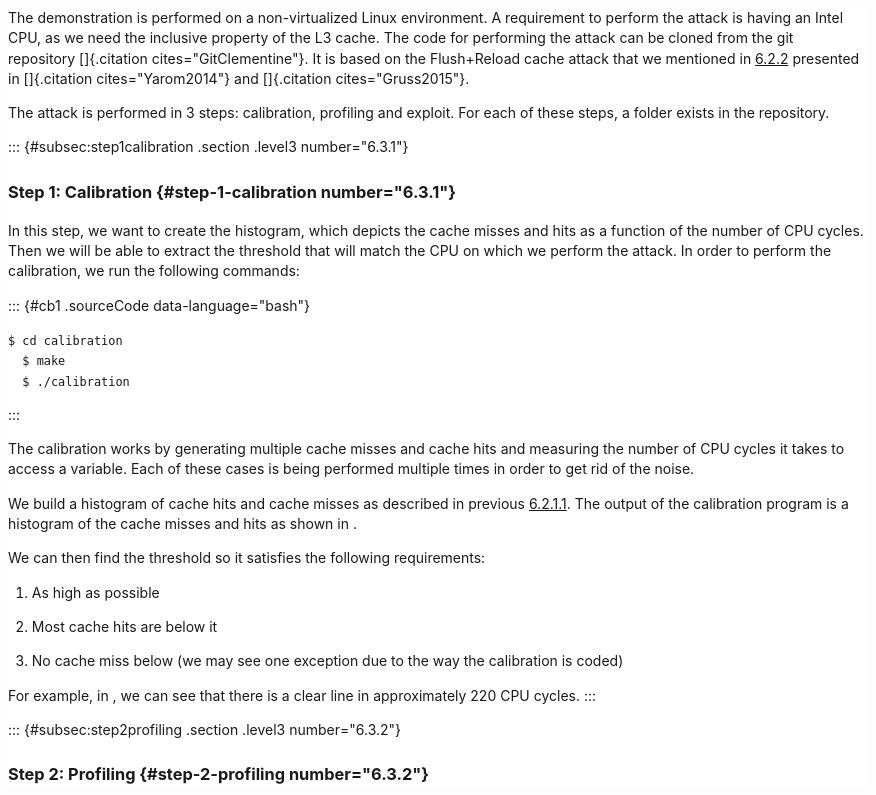 The demonstration is performed on a non-virtualized Linux environment. A
requirement to perform the attack is having an Intel CPU, as we need the
inclusive property of the L3 cache. The code for performing the attack
can be cloned from the git repository []{.citation
cites="GitClementine"}. It is based on the Flush+Reload cache attack
that we mentioned in [6.2.2](ch007.xhtml#subsec:flushreload) presented
in []{.citation cites="Yarom2014"} and []{.citation cites="Gruss2015"}.

The attack is performed in 3 steps: calibration, profiling and exploit.
For each of these steps, a folder exists in the repository.

::: {#subsec:step1calibration .section .level3 number="6.3.1"}
### Step 1: Calibration {#step-1-calibration number="6.3.1"}

In this step, we want to create the histogram, which depicts the cache
misses and hits as a function of the number of CPU cycles. Then we will
be able to extract the threshold that will match the CPU on which we
perform the attack. In order to perform the calibration, we run the
following commands:

::: {#cb1 .sourceCode data-language="bash"}
``` {.sourceCode .bash}
$ cd calibration
  $ make
  $ ./calibration
```
:::

The calibration works by generating multiple cache misses and cache hits
and measuring the number of CPU cycles it takes to access a variable.
Each of these cases is being performed multiple times in order to get
rid of the noise.

We build a histogram of cache hits and cache misses as described in
previous [6.2.1.1](ch007.xhtml#subsubsec:buildingthehistogram). The
output of the calibration program is a histogram of the cache misses and
hits as shown in .

We can then find the threshold so it satisfies the following
requirements:

1.  As high as possible

2.  Most cache hits are below it

3.  No cache miss below (we may see one exception due to the way the
    calibration is coded)

For example, in , we can see that there is a clear line in approximately
$220$ CPU cycles.
:::

::: {#subsec:step2profiling .section .level3 number="6.3.2"}
### Step 2: Profiling {#step-2-profiling number="6.3.2"}
